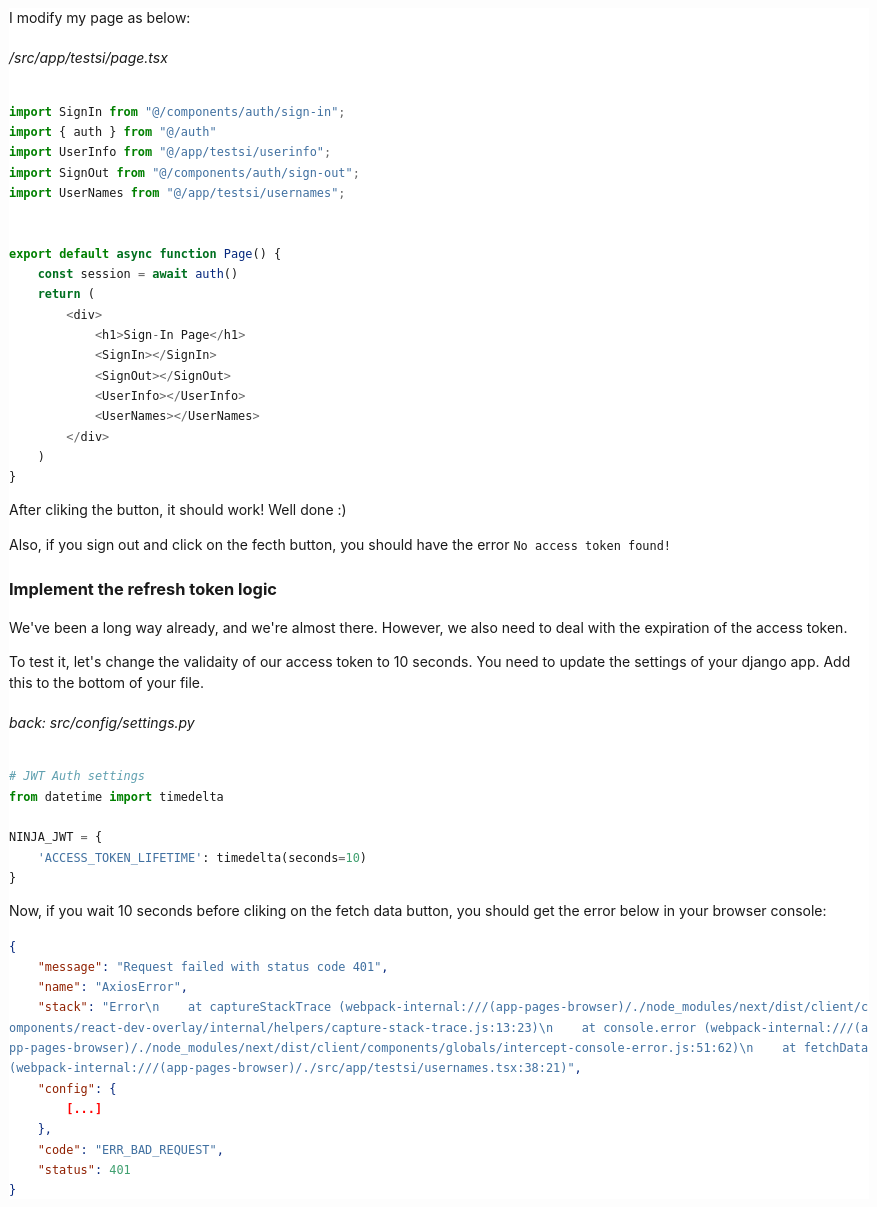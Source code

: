 I modify my page as below:
###### /src/app/testsi/page.tsx
```typescript jsx
import SignIn from "@/components/auth/sign-in";
import { auth } from "@/auth"
import UserInfo from "@/app/testsi/userinfo";
import SignOut from "@/components/auth/sign-out";
import UserNames from "@/app/testsi/usernames";


export default async function Page() {
    const session = await auth()
    return (
        <div>
            <h1>Sign-In Page</h1>
            <SignIn></SignIn>
            <SignOut></SignOut>
            <UserInfo></UserInfo>
            <UserNames></UserNames>
        </div>
    )
}
```

After cliking the button, it should work! Well done :) 

Also, if you sign out and click on the fecth button, you should have the error `No access token found!`

### Implement the refresh token logic

We've been a long way already, and we're almost there. However, we also need to deal with
the expiration of the access token.

To test it, let's change the validaity of our access token to 10 seconds. 
You need to update the settings of your django app. Add this to the bottom of your file.

###### back: src/config/settings.py
```python
# JWT Auth settings
from datetime import timedelta

NINJA_JWT = {
    'ACCESS_TOKEN_LIFETIME': timedelta(seconds=10)
}
```

Now, if you wait 10 seconds before cliking on the fetch data button, you should get the
error below in your browser console:
```json
{
    "message": "Request failed with status code 401",
    "name": "AxiosError",
    "stack": "Error\n    at captureStackTrace (webpack-internal:///(app-pages-browser)/./node_modules/next/dist/client/components/react-dev-overlay/internal/helpers/capture-stack-trace.js:13:23)\n    at console.error (webpack-internal:///(app-pages-browser)/./node_modules/next/dist/client/components/globals/intercept-console-error.js:51:62)\n    at fetchData (webpack-internal:///(app-pages-browser)/./src/app/testsi/usernames.tsx:38:21)",
    "config": {
        [...]
    },
    "code": "ERR_BAD_REQUEST",
    "status": 401
}
```
